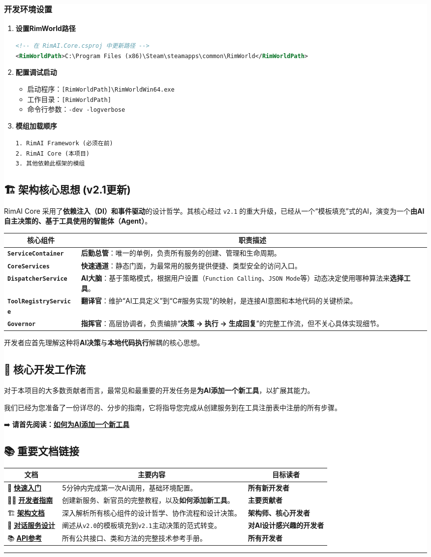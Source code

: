 ### 开发环境设置

1. **设置RimWorld路径**
   ```xml
   <!-- 在 RimAI.Core.csproj 中更新路径 -->
   <RimWorldPath>C:\Program Files (x86)\Steam\steamapps\common\RimWorld</RimWorldPath>
   ```

2. **配置调试启动**
   - 启动程序：`[RimWorldPath]\RimWorldWin64.exe`
   - 工作目录：`[RimWorldPath]`
   - 命令行参数：`-dev -logverbose`

3. **模组加载顺序**
   ```
   1. RimAI Framework (必须在前)
   2. RimAI Core (本项目)
   3. 其他依赖此框架的模组
   ```

## 🏗️ 架构核心思想 (v2.1更新)

RimAI Core 采用了**依赖注入（DI）**和**事件驱动**的设计哲学。其核心经过 `v2.1` 的重大升级，已经从一个“模板填充”式的AI，演变为一个**由AI自主决策的、基于工具使用的智能体（Agent）**。

| 核心组件 | 职责描述 |
|---|---|
| **`ServiceContainer`** | **后勤总管**：唯一的单例，负责所有服务的创建、管理和生命周期。 |
| **`CoreServices`** | **快速通道**：静态门面，为最常用的服务提供便捷、类型安全的访问入口。 |
| **`DispatcherService`** | **AI大脑**：基于策略模式，根据用户设置（`Function Calling`、`JSON Mode`等）动态决定使用哪种算法来**选择工具**。 |
| **`ToolRegistryService`**| **翻译官**：维护“AI工具定义”到“C#服务实现”的映射，是连接AI意图和本地代码的关键桥梁。 |
| **`Governor`** | **指挥官**：高层协调者，负责编排“**决策 -> 执行 -> 生成回复**”的完整工作流，但不关心具体实现细节。 |

开发者应首先理解这种将**AI决策**与**本地代码执行**解耦的核心思想。

## 🔧 核心开发工作流

对于本项目的大多数贡献者而言，最常见和最重要的开发任务是**为AI添加一个新工具**，以扩展其能力。

我们已经为您准备了一份详尽的、分步的指南，它将指导您完成从创建服务到在工具注册表中注册的所有步骤。

➡️ **请首先阅读：[如何为AI添加一个新工具](DEVELOPER_GUIDE.md#️-如何为ai添加一个新工具)**

## 📚 重要文档链接

| 文档 | 主要内容 | 目标读者 |
|---|---|---|
| 🚀 **[快速入门](QUICK_START.md)** | 5分钟内完成第一次AI调用，基础环境配置。 | **所有新开发者** |
| 👨‍💻 **[开发者指南](DEVELOPER_GUIDE.md)** | 创建新服务、新官员的完整教程，以及**如何添加新工具**。 | **主要贡献者** |
| 🏗️ **[架构文档](ARCHITECTURE.md)** | 深入解析所有核心组件的设计哲学、协作流程和设计决策。 | **架构师、核心开发者** |
| 🧠 **[对话服务设计](AI_CONVERSATION_SERVICES_DESIGN.md)** | 阐述从`v2.0`的模板填充到`v2.1`主动决策的范式转变。| **对AI设计感兴趣的开发者** |
| 📚 **[API参考](API_REFERENCE.md)** | 所有公共接口、类和方法的完整技术参考手册。 | **所有开发者** |

---